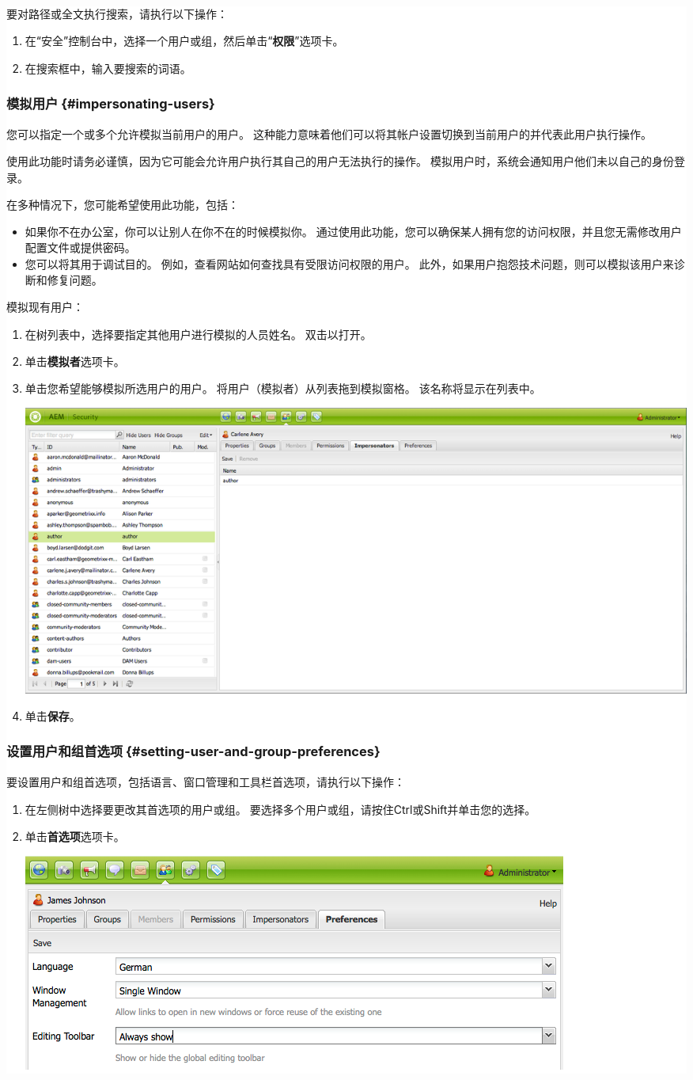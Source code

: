 要对路径或全文执行搜索，请执行以下操作：

1. 在“安全”控制台中，选择一个用户或组，然后单击“**权限**”选项卡。

1. 在搜索框中，输入要搜索的词语。

### 模拟用户 {#impersonating-users}

您可以指定一个或多个允许模拟当前用户的用户。 这种能力意味着他们可以将其帐户设置切换到当前用户的并代表此用户执行操作。

使用此功能时请务必谨慎，因为它可能会允许用户执行其自己的用户无法执行的操作。 模拟用户时，系统会通知用户他们未以自己的身份登录。

在多种情况下，您可能希望使用此功能，包括：

* 如果你不在办公室，你可以让别人在你不在的时候模拟你。 通过使用此功能，您可以确保某人拥有您的访问权限，并且您无需修改用户配置文件或提供密码。
* 您可以将其用于调试目的。 例如，查看网站如何查找具有受限访问权限的用户。 此外，如果用户抱怨技术问题，则可以模拟该用户来诊断和修复问题。

模拟现有用户：

1. 在树列表中，选择要指定其他用户进行模拟的人员姓名。 双击以打开。
1. 单击&#x200B;**模拟者**&#x200B;选项卡。
1. 单击您希望能够模拟所选用户的用户。 将用户（模拟者）从列表拖到模拟窗格。 该名称将显示在列表中。

   ![chlimage_1-115](assets/chlimage_1-115.png)

1. 单击&#x200B;**保存**。

### 设置用户和组首选项 {#setting-user-and-group-preferences}

要设置用户和组首选项，包括语言、窗口管理和工具栏首选项，请执行以下操作：

1. 在左侧树中选择要更改其首选项的用户或组。 要选择多个用户或组，请按住Ctrl或Shift并单击您的选择。
1. 单击&#x200B;**首选项**&#x200B;选项卡。

   ![cqsecuritypreferences](assets/cqsecuritypreferences.png)
